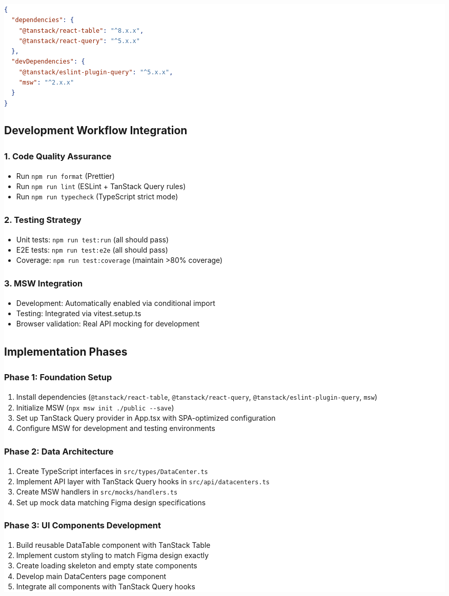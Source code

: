```json
{
  "dependencies": {
    "@tanstack/react-table": "^8.x.x",
    "@tanstack/react-query": "^5.x.x"
  },
  "devDependencies": {
    "@tanstack/eslint-plugin-query": "^5.x.x",
    "msw": "^2.x.x"
  }
}
```

## Development Workflow Integration

### 1. **Code Quality Assurance**
- Run `npm run format` (Prettier)
- Run `npm run lint` (ESLint + TanStack Query rules)
- Run `npm run typecheck` (TypeScript strict mode)

### 2. **Testing Strategy**
- Unit tests: `npm run test:run` (all should pass)
- E2E tests: `npm run test:e2e` (all should pass)  
- Coverage: `npm run test:coverage` (maintain >80% coverage)

### 3. **MSW Integration**
- Development: Automatically enabled via conditional import
- Testing: Integrated via vitest.setup.ts
- Browser validation: Real API mocking for development

## Implementation Phases

### Phase 1: Foundation Setup
1. Install dependencies (`@tanstack/react-table`, `@tanstack/react-query`, `@tanstack/eslint-plugin-query`, `msw`)
2. Initialize MSW (`npx msw init ./public --save`)
3. Set up TanStack Query provider in App.tsx with SPA-optimized configuration
4. Configure MSW for development and testing environments

### Phase 2: Data Architecture
1. Create TypeScript interfaces in `src/types/DataCenter.ts`
2. Implement API layer with TanStack Query hooks in `src/api/datacenters.ts`
3. Create MSW handlers in `src/mocks/handlers.ts`
4. Set up mock data matching Figma design specifications

### Phase 3: UI Components Development
1. Build reusable DataTable component with TanStack Table
2. Implement custom styling to match Figma design exactly
3. Create loading skeleton and empty state components
4. Develop main DataCenters page component
5. Integrate all components with TanStack Query hooks
